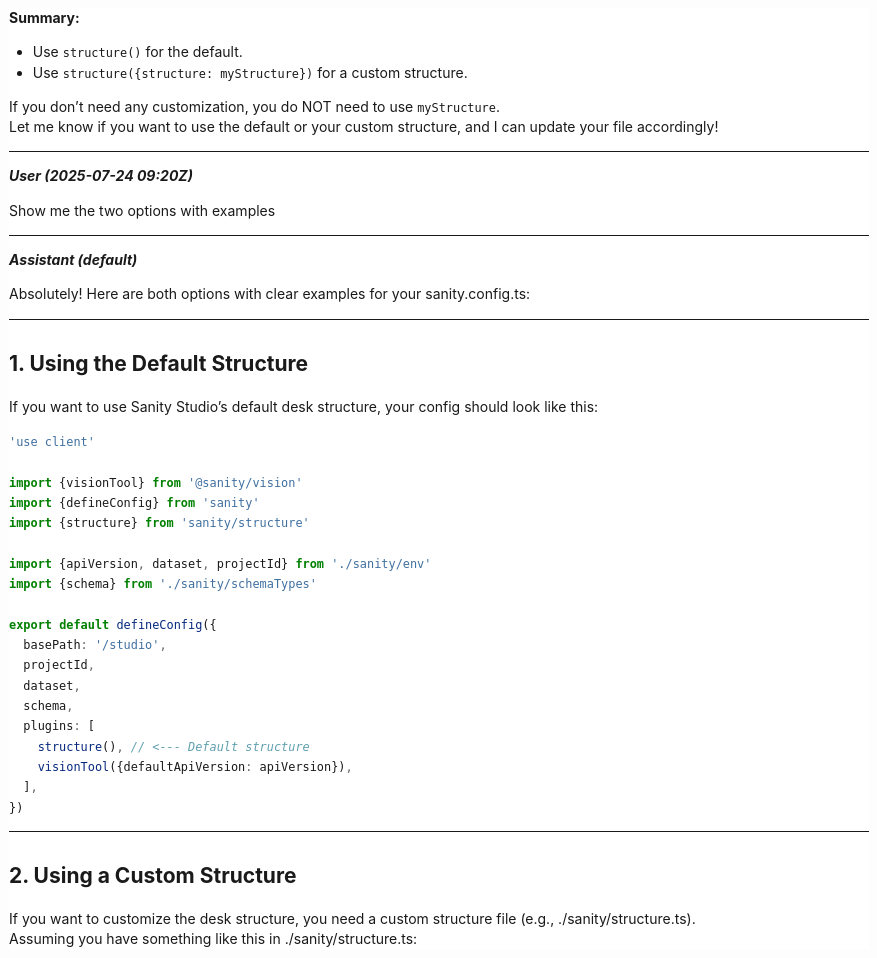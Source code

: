 
**Summary:**  
- Use `structure()` for the default.
- Use `structure({structure: myStructure})` for a custom structure.

If you don’t need any customization, you do NOT need to use `myStructure`.  
Let me know if you want to use the default or your custom structure, and I can update your file accordingly!

---

_**User (2025-07-24 09:20Z)**_

Show me the two options with examples

---

_**Assistant (default)**_

Absolutely! Here are both options with clear examples for your sanity.config.ts:

---

## 1. Using the Default Structure

If you want to use Sanity Studio’s default desk structure, your config should look like this:

```ts
'use client'

import {visionTool} from '@sanity/vision'
import {defineConfig} from 'sanity'
import {structure} from 'sanity/structure'

import {apiVersion, dataset, projectId} from './sanity/env'
import {schema} from './sanity/schemaTypes'

export default defineConfig({
  basePath: '/studio',
  projectId,
  dataset,
  schema,
  plugins: [
    structure(), // <--- Default structure
    visionTool({defaultApiVersion: apiVersion}),
  ],
})
```

---

## 2. Using a Custom Structure

If you want to customize the desk structure, you need a custom structure file (e.g., ./sanity/structure.ts).  
Assuming you have something like this in ./sanity/structure.ts:
